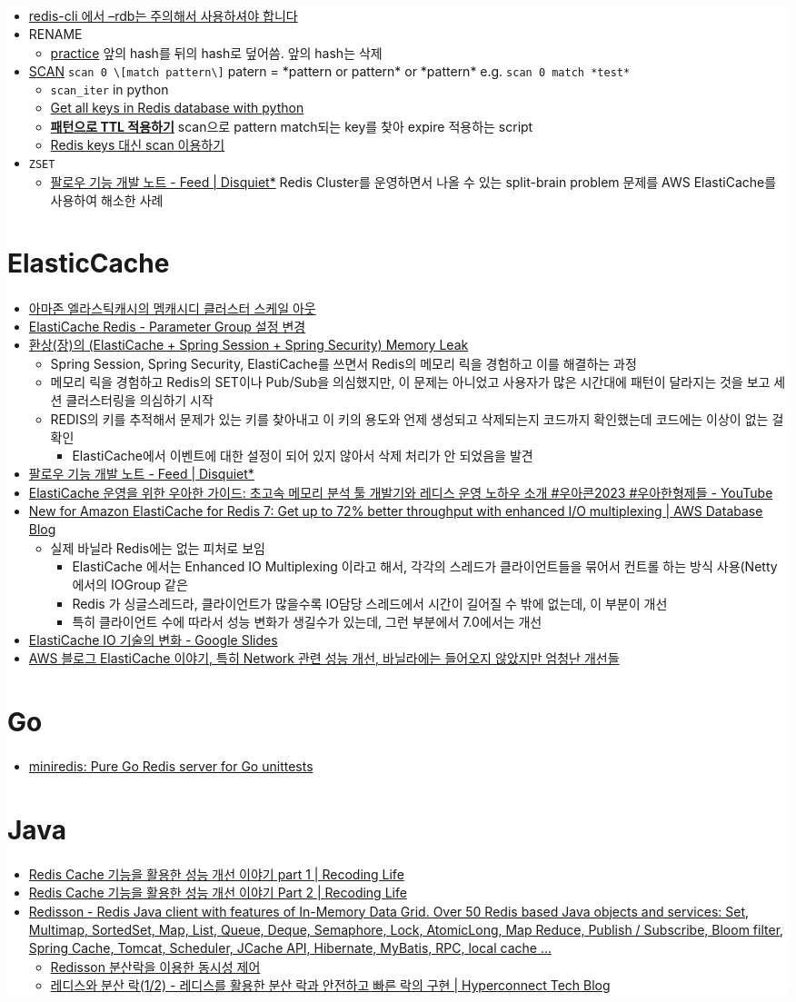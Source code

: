   * [redis-cli 에서 –rdb는 주의해서 사용하셔야 합니다](https://charsyam.wordpress.com/2019/10/07/입-개발-redis-cli-에서-rdb는-주의해서-사용하셔야-합니다/)
* RENAME
  * [practice](https://gist.github.com/hyunjun/cfce6fc1ea6d0ca8995417ed64347538#file-rename-md) 앞의 hash를 뒤의 hash로 덮어씀. 앞의 hash는 삭제
* [SCAN](https://redis.io/commands/scan) `scan 0 \[match pattern\]` patern = \*pattern or pattern\* or \*pattern\* e.g. `scan 0 match *test*`
  * `scan_iter` in python
  * [Get all keys in Redis database with python](https://stackoverflow.com/questions/22255589/get-all-keys-in-redis-database-with-python)
  * [**패턴으로 TTL 적용하기**](https://jojoldu.tistory.com/349) scan으로 pattern match되는 key를 찾아 expire 적용하는 script
  * [Redis keys 대신 scan 이용하기](https://tjdrnr05571.tistory.com/11)
* `ZSET`
  * [팔로우 기능 개발 노트 - Feed | Disquiet\*](https://disquiet.io/@jeong7331/makerlog/1503) Redis Cluster를 운영하면서 나올 수 있는 split-brain problem 문제를 AWS ElastiCache를 사용하여 해소한 사례

# ElasticCache
* [아마존 엘라스틱캐시의 멤캐시디 클러스터 스케일 아웃](https://www.44bits.io/ko/post/amazon-elasticache-memcached-cluster-scale-out)
* [ElastiCache Redis - Parameter Group 설정 변경](https://jybaek.tistory.com/930)
* [환상(장)의 (ElastiCache + Spring Session + Spring Security) Memory Leak](https://velog.io/@betalabs/%ED%99%98%EC%83%81%EC%9D%98-%EC%A1%B0%ED%95%A9ElastiCache-Spring-Session-Spring-Security-Memory-Leak)
  * Spring Session, Spring Security, ElastiCache를 쓰면서 Redis의 메모리 릭을 경험하고 이를 해결하는 과정
  * 메모리 릭을 경험하고 Redis의 SET이나 Pub/Sub을 의심했지만, 이 문제는 아니었고 사용자가 많은 시간대에 패턴이 달라지는 것을 보고 세션 클러스터링을 의심하기 시작
  * REDIS의 키를 추적해서 문제가 있는 키를 찾아내고 이 키의 용도와 언제 생성되고 삭제되는지 코드까지 확인했는데 코드에는 이상이 없는 걸 확인
    * ElastiCache에서 이벤트에 대한 설정이 되어 있지 않아서 삭제 처리가 안 되었음을 발견
* [팔로우 기능 개발 노트 - Feed | Disquiet\*](https://disquiet.io/@jeong7331/makerlog/1503)
* [ElastiCache 운영을 위한 우아한 가이드: 초고속 메모리 분석 툴 개발기와 레디스 운영 노하우 소개 #우아콘2023 #우아한형제들 - YouTube](https://www.youtube.com/watch?v=JH07ABaRPWo)
* [New for Amazon ElastiCache for Redis 7: Get up to 72% better throughput with enhanced I/O multiplexing | AWS Database Blog](https://aws.amazon.com/ko/blogs/database/enhanced-io-multiplexing-for-amazon-elasticache-for-redis/)
  * 실제 바닐라 Redis에는 없는 피처로 보임
    * ElastiCache 에서는 Enhanced IO Multiplexing 이라고 해서, 각각의 스레드가 클라이언트들을 묶어서 컨트롤 하는 방식 사용(Netty 에서의 IOGroup 같은
    * Redis 가 싱글스레드라, 클라이언트가 많을수록 IO담당 스레드에서 시간이 길어질 수 밖에 없는데, 이 부분이 개선
    * 특히 클라이언트 수에 따라서 성능 변화가 생길수가 있는데, 그런 부분에서 7.0에서는 개선
* [ElastiCache IO 기술의 변화 - Google Slides](https://docs.google.com/presentation/d/193Bra3z7kjhx1YcrIzo9oxcuJ5lZlqv_0WWEiO2TAuM/edit)
* [AWS 블로그 ElastiCache 이야기, 특히 Network 관련 성능 개선, 바닐라에는 들어오지 않았지만 엄청난 개선들](https://www.facebook.com/daemyung.kang/posts/pfbid02rkzkYHfaRqXqcSS5jajXpHpdig8CaT1qUC2Xn76MrBeVYPj2upDGHQMrBgTFQwXNl)

# Go
* [miniredis: Pure Go Redis server for Go unittests](https://github.com/alicebob/miniredis)

# Java
* [Redis Cache 기능을 활용한 성능 개선 이야기 part 1 | Recoding Life](https://jane096.github.io/project/redis-caching/)
* [Redis Cache 기능을 활용한 성능 개선 이야기 Part 2 | Recoding Life](https://jane096.github.io/project/redis-caching-part2/)
* [Redisson - Redis Java client with features of In-Memory Data Grid. Over 50 Redis based Java objects and services: Set, Multimap, SortedSet, Map, List, Queue, Deque, Semaphore, Lock, AtomicLong, Map Reduce, Publish / Subscribe, Bloom filter, Spring Cache, Tomcat, Scheduler, JCache API, Hibernate, MyBatis, RPC, local cache ...](https://github.com/redisson/redisson/)
  * [Redisson 분산락을 이용한 동시성 제어](https://velog.io/@hgs-study/redisson-distributed-lock)
  * [레디스와 분산 락(1/2) - 레디스를 활용한 분산 락과 안전하고 빠른 락의 구현 | Hyperconnect Tech Blog](https://hyperconnect.github.io/2019/11/15/redis-distributed-lock-1.html)

